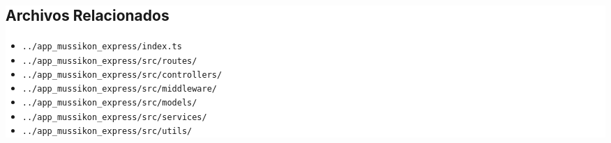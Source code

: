 ## Archivos Relacionados

- `../app_mussikon_express/index.ts`
- `../app_mussikon_express/src/routes/`
- `../app_mussikon_express/src/controllers/`
- `../app_mussikon_express/src/middleware/`
- `../app_mussikon_express/src/models/`
- `../app_mussikon_express/src/services/`
- `../app_mussikon_express/src/utils/`
